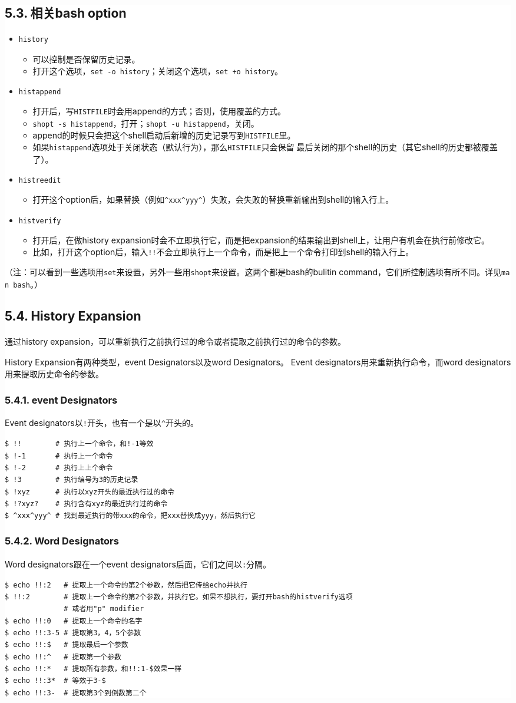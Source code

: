
## 5.3. 相关bash option

- `history`
  - 可以控制是否保留历史记录。
  - 打开这个选项，`set -o history`；关闭这个选项，`set +o history`。

- `histappend`
  - 打开后，写`HISTFILE`时会用append的方式；否则，使用覆盖的方式。
  - `shopt -s histappend`，打开；`shopt -u histappend`，关闭。
  - append的时候只会把这个shell启动后新增的历史记录写到`HISTFILE`里。
  - 如果`histappend`选项处于关闭状态（默认行为），那么`HISTFILE`只会保留 最后关闭的那个shell的历史（其它shell的历史都被覆盖了）。

- `histreedit`
  - 打开这个option后，如果替换（例如`^xxx^yyy^`）失败，会失败的替换重新输出到shell的输入行上。

- `histverify`
  - 打开后，在做history expansion时会不立即执行它，而是把expansion的结果输出到shell上，让用户有机会在执行前修改它。
  - 比如，打开这个option后，输入`!!`不会立即执行上一个命令，而是把上一个命令打印到shell的输入行上。

（注：可以看到一些选项用`set`来设置，另外一些用`shopt`来设置。这两个都是bash的bulitin command，它们所控制选项有所不同。详见`man bash`。）

## 5.4. History Expansion

通过history expansion，可以重新执行之前执行过的命令或者提取之前执行过的命令的参数。

History Expansion有两种类型，event Designators以及word Designators。 Event designators用来重新执行命令，而word designators用来提取历史命令的参数。

### 5.4.1. event Designators

Event designators以`!`开头，也有一个是以`^`开头的。

```
$ !!        # 执行上一个命令，和!-1等效
$ !-1       # 执行上一个命令
$ !-2       # 执行上上个命令
$ !3        # 执行编号为3的历史记录
$ !xyz      # 执行以xyz开头的最近执行过的命令
$ !?xyz?    # 执行含有xyz的最近执行过的命令
$ ^xxx^yyy^ # 找到最近执行的带xxx的命令，把xxx替换成yyy，然后执行它
```

### 5.4.2. Word Designators

Word designators跟在一个event designators后面，它们之间以`:`分隔。

```
$ echo !!:2   # 提取上一个命令的第2个参数，然后把它传给echo并执行
$ !!:2        # 提取上一个命令的第2个参数，并执行它。如果不想执行，要打开bash的histverify选项
              # 或者用"p" modifier
$ echo !!:0   # 提取上一个命令的名字
$ echo !!:3-5 # 提取第3，4，5个参数
$ echo !!:$   # 提取最后一个参数
$ echo !!:^   # 提取第一个参数
$ echo !!:*   # 提取所有参数，和!!:1-$效果一样
$ echo !!:3*  # 等效于3-$
$ echo !!:3-  # 提取第3个到倒数第二个
```
